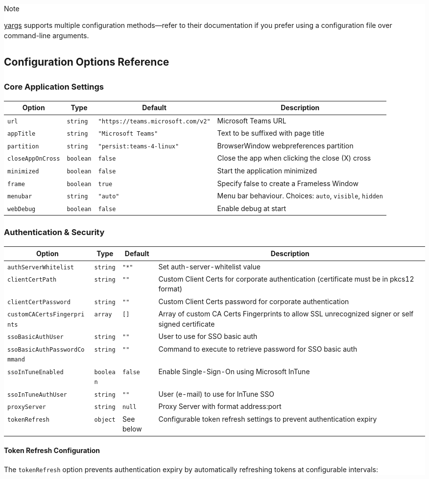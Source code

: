 > [!NOTE]
> [yargs](https://www.npmjs.com/package/yargs) supports multiple configuration methods—refer to their documentation if you prefer using a configuration file over command-line arguments.

## Configuration Options Reference

### Core Application Settings

| Option | Type | Default | Description |
|--------|------|---------|-------------|
| `url` | `string` | `"https://teams.microsoft.com/v2"` | Microsoft Teams URL |
| `appTitle` | `string` | `"Microsoft Teams"` | Text to be suffixed with page title |
| `partition` | `string` | `"persist:teams-4-linux"` | BrowserWindow webpreferences partition |
| `closeAppOnCross` | `boolean` | `false` | Close the app when clicking the close (X) cross |
| `minimized` | `boolean` | `false` | Start the application minimized |
| `frame` | `boolean` | `true` | Specify false to create a Frameless Window |
| `menubar` | `string` | `"auto"` | Menu bar behaviour. Choices: `auto`, `visible`, `hidden` |
| `webDebug` | `boolean` | `false` | Enable debug at start |

### Authentication & Security

| Option | Type | Default | Description |
|--------|------|---------|-------------|
| `authServerWhitelist` | `string` | `"*"` | Set auth-server-whitelist value |
| `clientCertPath` | `string` | `""` | Custom Client Certs for corporate authentication (certificate must be in pkcs12 format) |
| `clientCertPassword` | `string` | `""` | Custom Client Certs password for corporate authentication |
| `customCACertsFingerprints` | `array` | `[]` | Array of custom CA Certs Fingerprints to allow SSL unrecognized signer or self signed certificate |
| `ssoBasicAuthUser` | `string` | `""` | User to use for SSO basic auth |
| `ssoBasicAuthPasswordCommand` | `string` | `""` | Command to execute to retrieve password for SSO basic auth |
| `ssoInTuneEnabled` | `boolean` | `false` | Enable Single-Sign-On using Microsoft InTune |
| `ssoInTuneAuthUser` | `string` | `""` | User (e-mail) to use for InTune SSO |
| `proxyServer` | `string` | `null` | Proxy Server with format address:port |
| `tokenRefresh` | `object` | See below | Configurable token refresh settings to prevent authentication expiry |

#### Token Refresh Configuration

The `tokenRefresh` option prevents authentication expiry by automatically refreshing tokens at configurable intervals:
